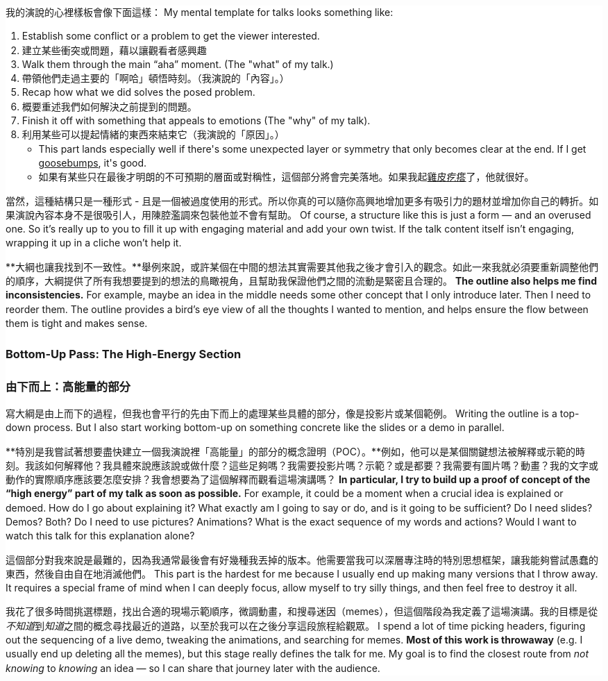 我的演說的心裡樣板會像下面這樣：
My mental template for talks looks something like:

1. Establish some conflict or a problem to get the viewer interested.
1. 建立某些衝突或問題，藉以讓觀看者感興趣
2. Walk them through the main “aha” moment. (The "what" of my talk.)
2. 帶領他們走過主要的「啊哈」頓悟時刻。（我演說的「內容」。）
3. Recap how what we did solves the posed problem.
3. 概要重述我們如何解決之前提到的問題。
4. Finish it off with something that appeals to emotions (The "why" of my talk).
4. 利用某些可以提起情緒的東西來結束它（我演說的「原因」。）
    - This part lands especially well if there's some unexpected layer or symmetry that only becomes clear at the end. If I get [goosebumps](https://en.wikipedia.org/wiki/Frisson), it's good.
    - 如果有某些只在最後才明朗的不可預期的層面或對稱性，這個部分將會完美落地。如果我起[雞皮疙瘩](https://en.wikipedia.org/wiki/Frisson)了，他就很好。

當然，這種結構只是一種形式 - 且是一個被過度使用的形式。所以你真的可以隨你高興地增加更多有吸引力的題材並增加你自己的轉折。如果演說內容本身不是很吸引人，用陳腔濫調來包裝他並不會有幫助。
Of course, a structure like this is just a form — and an overused one. So it’s really up to you to fill it up with engaging material and add your own twist. If the talk content itself isn’t engaging, wrapping it up in a cliche won’t help it.

**大綱也讓我找到不一致性。**舉例來說，或許某個在中間的想法其實需要其他我之後才會引入的觀念。如此一來我就必須要重新調整他們的順序，大綱提供了所有我想要提到的想法的鳥瞰視角，且幫助我保證他們之間的流動是緊密且合理的。
**The outline also helps me find inconsistencies.** For example, maybe an idea in the middle needs some other concept that I only introduce later. Then I need to reorder them. The outline provides a bird’s eye view of all the thoughts I wanted to mention, and helps ensure the flow between them is tight and makes sense.

### Bottom-Up Pass: The High-Energy Section
### 由下而上：高能量的部分

寫大綱是由上而下的過程，但我也會平行的先由下而上的處理某些具體的部分，像是投影片或某個範例。
Writing the outline is a top-down process. But I also start working bottom-up on something concrete like the slides or a demo in parallel.

**特別是我嘗試著想要盡快建立一個我演說裡「高能量」的部分的概念證明（POC）。**例如，他可以是某個關鍵想法被解釋或示範的時刻。我該如何解釋他？我具體來說應該說或做什麼？這些足夠嗎？我需要投影片嗎？示範？或是都要？我需要有圖片嗎？動畫？我的文字或動作的實際順序應該要怎麼安排？我會想要為了這個解釋而觀看這場演講嗎？
**In particular, I try to build up a proof of concept of the “high energy” part of my talk as soon as possible.** For example, it could be a moment when a crucial idea is explained or demoed. How do I go about explaining it? What exactly am I going to say or do, and is it going to be sufficient? Do I need slides? Demos? Both? Do I need to use pictures? Animations? What is the exact sequence of my words and actions? Would I want to watch this talk for this explanation alone?

這個部分對我來說是最難的，因為我通常最後會有好幾種我丟掉的版本。他需要當我可以深層專注時的特別思想框架，讓我能夠嘗試愚蠢的東西，然後自由自在地消滅他們。
This part is the hardest for me because I usually end up making many versions that I throw away. It requires a special frame of mind when I can deeply focus, allow myself to try silly things, and then feel free to destroy it all.

我花了很多時間挑選標題，找出合適的現場示範順序，微調動畫，和搜尋迷因（memes），但這個階段為我定義了這場演講。我的目標是從*不知道*到*知道*之間的概念尋找最近的道路，以至於我可以在之後分享這段旅程給觀眾。
I spend a lot of time picking headers, figuring out the sequencing of a live demo, tweaking the animations, and searching for memes. **Most of this work is throwaway** (e.g. I usually end up deleting all the memes), but this stage really defines the talk for me. My goal is to find the closest route from *not knowing* to *knowing* an idea — so I can share that journey later with the audience.
